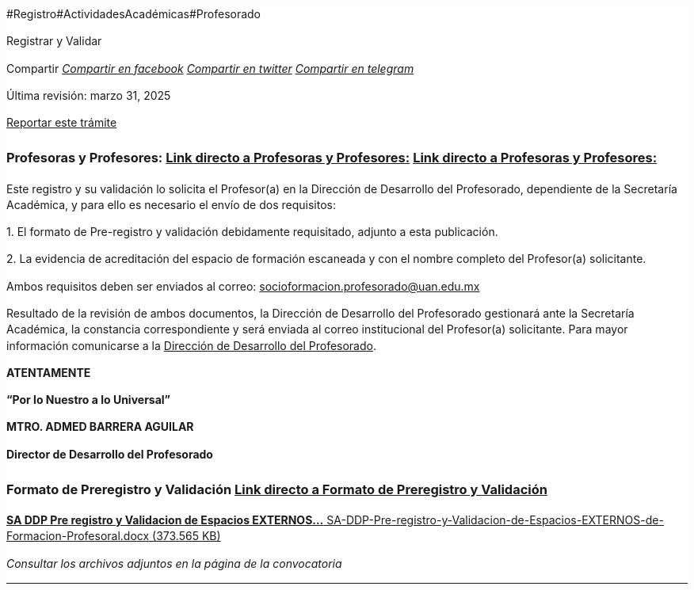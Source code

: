#Registro#ActividadesAcadémicas#Profesorado

Registrar y Validar

Compartir [_Compartir en facebook_](https://www.facebook.com/sharer/sharer.php?u=https://piida.uan.mx/servicios/registro-y-validacion) [_Compartir en twitter_](http://twitter.com/share?text=Registrar%20y%20Validar&url=https://piida.uan.mx/servicios/registro-y-validacion) [_Compartir en telegram_](https://telegram.me/share/url?text=Registrar%20y%20Validar&url=https://piida.uan.mx/servicios/registro-y-validacion)

Última revisión:
marzo 31, 2025

[Reportar este trámite](https://piida.uan.mx/servicios/registro-y-validacion#)

### **Profesoras y Profesores:** [Link directo a Profesoras y Profesores:](https://piida.uan.mx/blog/registroyvalidacion\#profesoras-y-profesores "Link directo a Profesoras y Profesores:") [Link directo a Profesoras y Profesores:](https://piida.uan.mx/servicios/registro-y-validacion\#profesoras-y-profesores "Link directo a Profesoras y Profesores:")

Este registro y su validación lo solicita el Profesor(a) en la Dirección de Desarrollo del Profesorado, dependiente de la Secretaría Académica, y para ello es necesario el envío de dos requisitos:

1\. El formato de Pre-registro y validación debidamente requisitado, adjunto a esta publicación.

2\. La evidencia de acreditación del espacio de formación escaneada y con el nombre completo del Profesor(a) solicitante.

Ambos requisitos deben ser enviados al correo: socioformacion.profesorado@uan.edu.mx

Resultado de la revisión de ambos documentos, la Dirección de Desarrollo del Profesorado gestionará ante la Secretaría Académica, la constancia correspondiente y será enviada al correo institucional del Profesor(a) solicitante. Para mayor información comunicarse a la [Dirección de Desarrollo del Profesorado](https://piida.uan.mx/directorio/ddp).

**ATENTAMENTE**

**“Por lo Nuestro a lo Universal”**

**MTRO. ADMED BARRERA AGUILAR**

**Director de Desarrollo del Profesorado**

### Formato de Preregistro y Validación [Link directo a Formato de Preregistro y Validación](https://piida.uan.mx/servicios/registro-y-validacion\#formato-de-preregistro-y-validacion "Link directo a Formato de Preregistro y Validación")

[**SA DDP Pre registro y Validacion de Espacios EXTERNOS…** SA-DDP-Pre-registro-y-Validacion-de-Espacios-EXTERNOS-de-Formacion-Profesoral.docx (373.565 KB)](https://piida.uan.mx/d/blog/2025/SA-DDP-Pre-registro-y-Validacion-de-Espacios-EXTERNOS-de-Formacion-Profesoral.docx "Abrir adjunto")

_Consultar los archivos adjuntos en la página de la convocatoria_

* * *

